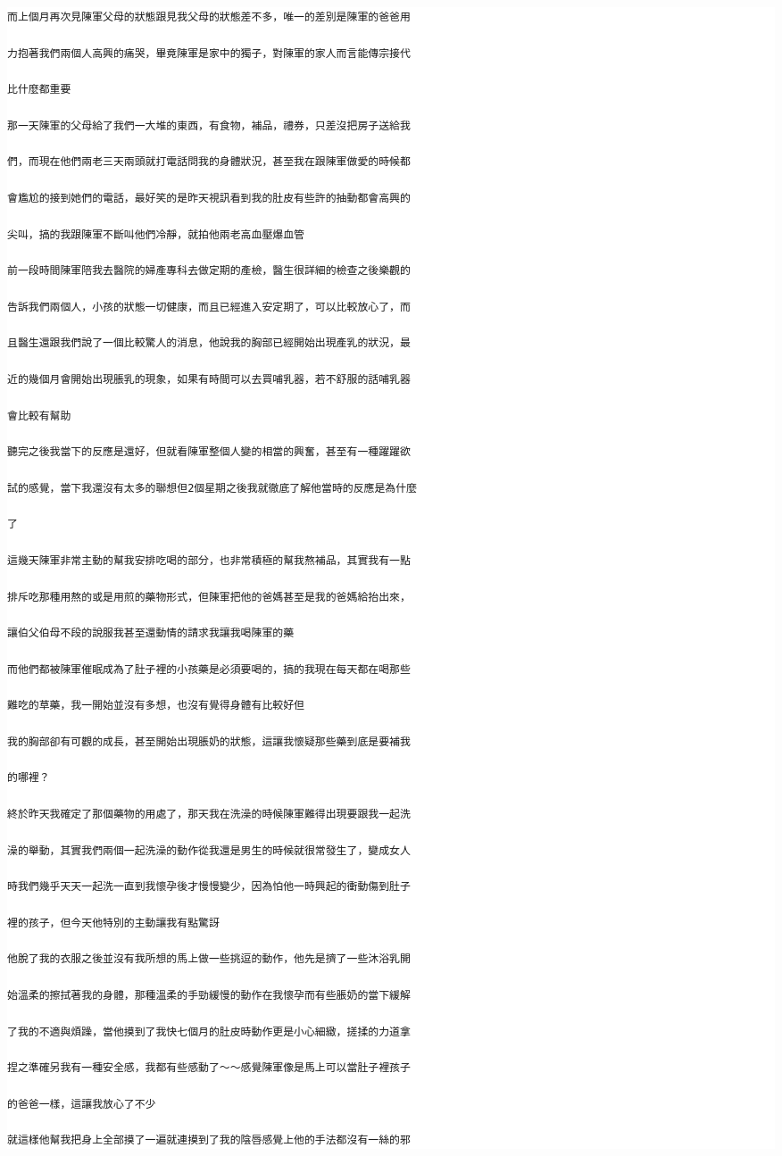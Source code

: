 ~~~嗯~~~喔~~~嗯~~~啊~啊~~啊~~~~喔~~~~你~~~好~~好爽~~對~~~對~~~~~~~
而上個月再次見陳軍父母的狀態跟見我父母的狀態差不多，唯一的差別是陳軍的爸爸用

力抱著我們兩個人高興的痛哭，畢竟陳軍是家中的獨子，對陳軍的家人而言能傳宗接代

比什麼都重要

那一天陳軍的父母給了我們一大堆的東西，有食物，補品，禮券，只差沒把房子送給我

們，而現在他們兩老三天兩頭就打電話問我的身體狀況，甚至我在跟陳軍做愛的時候都

會尷尬的接到她們的電話，最好笑的是昨天視訊看到我的肚皮有些許的抽動都會高興的

尖叫，搞的我跟陳軍不斷叫他們冷靜，就拍他兩老高血壓爆血管

前一段時間陳軍陪我去醫院的婦產專科去做定期的產檢，醫生很詳細的檢查之後樂觀的

告訴我們兩個人，小孩的狀態一切健康，而且已經進入安定期了，可以比較放心了，而

且醫生還跟我們說了一個比較驚人的消息，他說我的胸部已經開始出現產乳的狀況，最

近的幾個月會開始出現脹乳的現象，如果有時間可以去買哺乳器，若不舒服的話哺乳器

會比較有幫助

聽完之後我當下的反應是還好，但就看陳軍整個人變的相當的興奮，甚至有一種躍躍欲

試的感覺，當下我還沒有太多的聯想但2個星期之後我就徹底了解他當時的反應是為什麼

了

這幾天陳軍非常主動的幫我安排吃喝的部分，也非常積極的幫我熬補品，其實我有一點

排斥吃那種用熬的或是用煎的藥物形式，但陳軍把他的爸媽甚至是我的爸媽給抬出來，

讓伯父伯母不段的說服我甚至還動情的請求我讓我喝陳軍的藥

而他們都被陳軍催眠成為了肚子裡的小孩藥是必須要喝的，搞的我現在每天都在喝那些

難吃的草藥，我一開始並沒有多想，也沒有覺得身體有比較好但

我的胸部卻有可觀的成長，甚至開始出現脹奶的狀態，這讓我懷疑那些藥到底是要補我

的哪裡？

終於昨天我確定了那個藥物的用處了，那天我在洗澡的時候陳軍難得出現要跟我一起洗

澡的舉動，其實我們兩個一起洗澡的動作從我還是男生的時候就很常發生了，變成女人

時我們幾乎天天一起洗一直到我懷孕後才慢慢變少，因為怕他一時興起的衝動傷到肚子

裡的孩子，但今天他特別的主動讓我有點驚訝

他脫了我的衣服之後並沒有我所想的馬上做一些挑逗的動作，他先是擠了一些沐浴乳開

始溫柔的擦拭著我的身體，那種溫柔的手勁緩慢的動作在我懷孕而有些脹奶的當下緩解

了我的不適與煩躁，當他摸到了我快七個月的肚皮時動作更是小心細緻，搓揉的力道拿

捏之準確另我有一種安全感，我都有些感動了～～感覺陳軍像是馬上可以當肚子裡孩子

的爸爸一樣，這讓我放心了不少

就這樣他幫我把身上全部摸了一遍就連摸到了我的陰唇感覺上他的手法都沒有一絲的邪
~~~